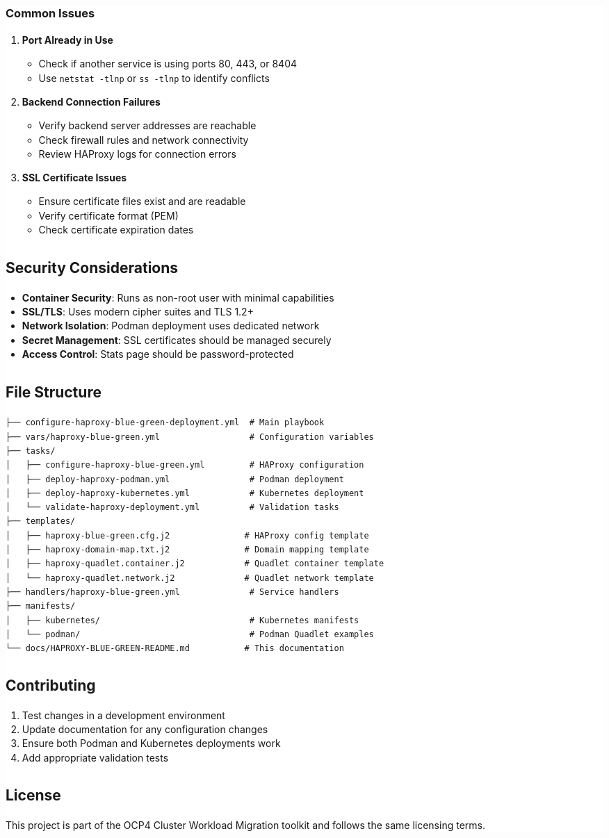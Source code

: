 ### Common Issues

1. **Port Already in Use**
   - Check if another service is using ports 80, 443, or 8404
   - Use `netstat -tlnp` or `ss -tlnp` to identify conflicts

2. **Backend Connection Failures**
   - Verify backend server addresses are reachable
   - Check firewall rules and network connectivity
   - Review HAProxy logs for connection errors

3. **SSL Certificate Issues**
   - Ensure certificate files exist and are readable
   - Verify certificate format (PEM)
   - Check certificate expiration dates

## Security Considerations

- **Container Security**: Runs as non-root user with minimal capabilities
- **SSL/TLS**: Uses modern cipher suites and TLS 1.2+
- **Network Isolation**: Podman deployment uses dedicated network
- **Secret Management**: SSL certificates should be managed securely
- **Access Control**: Stats page should be password-protected

## File Structure

```
├── configure-haproxy-blue-green-deployment.yml  # Main playbook
├── vars/haproxy-blue-green.yml                  # Configuration variables
├── tasks/
│   ├── configure-haproxy-blue-green.yml         # HAProxy configuration
│   ├── deploy-haproxy-podman.yml                # Podman deployment
│   ├── deploy-haproxy-kubernetes.yml            # Kubernetes deployment
│   └── validate-haproxy-deployment.yml          # Validation tasks
├── templates/
│   ├── haproxy-blue-green.cfg.j2               # HAProxy config template
│   ├── haproxy-domain-map.txt.j2               # Domain mapping template
│   ├── haproxy-quadlet.container.j2            # Quadlet container template
│   └── haproxy-quadlet.network.j2              # Quadlet network template
├── handlers/haproxy-blue-green.yml              # Service handlers
├── manifests/
│   ├── kubernetes/                              # Kubernetes manifests
│   └── podman/                                  # Podman Quadlet examples
└── docs/HAPROXY-BLUE-GREEN-README.md           # This documentation
```

## Contributing

1. Test changes in a development environment
2. Update documentation for any configuration changes
3. Ensure both Podman and Kubernetes deployments work
4. Add appropriate validation tests

## License

This project is part of the OCP4 Cluster Workload Migration toolkit and follows the same licensing terms. 